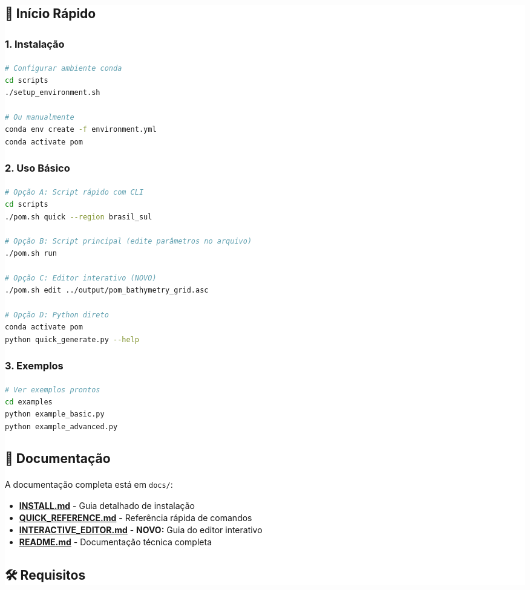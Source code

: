 ## 🚀 Início Rápido

### 1. Instalação

```bash
# Configurar ambiente conda
cd scripts
./setup_environment.sh

# Ou manualmente
conda env create -f environment.yml
conda activate pom
```

### 2. Uso Básico

```bash
# Opção A: Script rápido com CLI
cd scripts
./pom.sh quick --region brasil_sul

# Opção B: Script principal (edite parâmetros no arquivo)
./pom.sh run

# Opção C: Editor interativo (NOVO)
./pom.sh edit ../output/pom_bathymetry_grid.asc

# Opção D: Python direto
conda activate pom
python quick_generate.py --help
```

### 3. Exemplos

```bash
# Ver exemplos prontos
cd examples
python example_basic.py
python example_advanced.py
```

## 📖 Documentação

A documentação completa está em `docs/`:

- **[INSTALL.md](docs/INSTALL.md)** - Guia detalhado de instalação
- **[QUICK_REFERENCE.md](docs/QUICK_REFERENCE.md)** - Referência rápida de comandos
- **[INTERACTIVE_EDITOR.md](docs/INTERACTIVE_EDITOR.md)** - **NOVO:** Guia do editor interativo
- **[README.md](docs/README.md)** - Documentação técnica completa

## 🛠️ Requisitos
